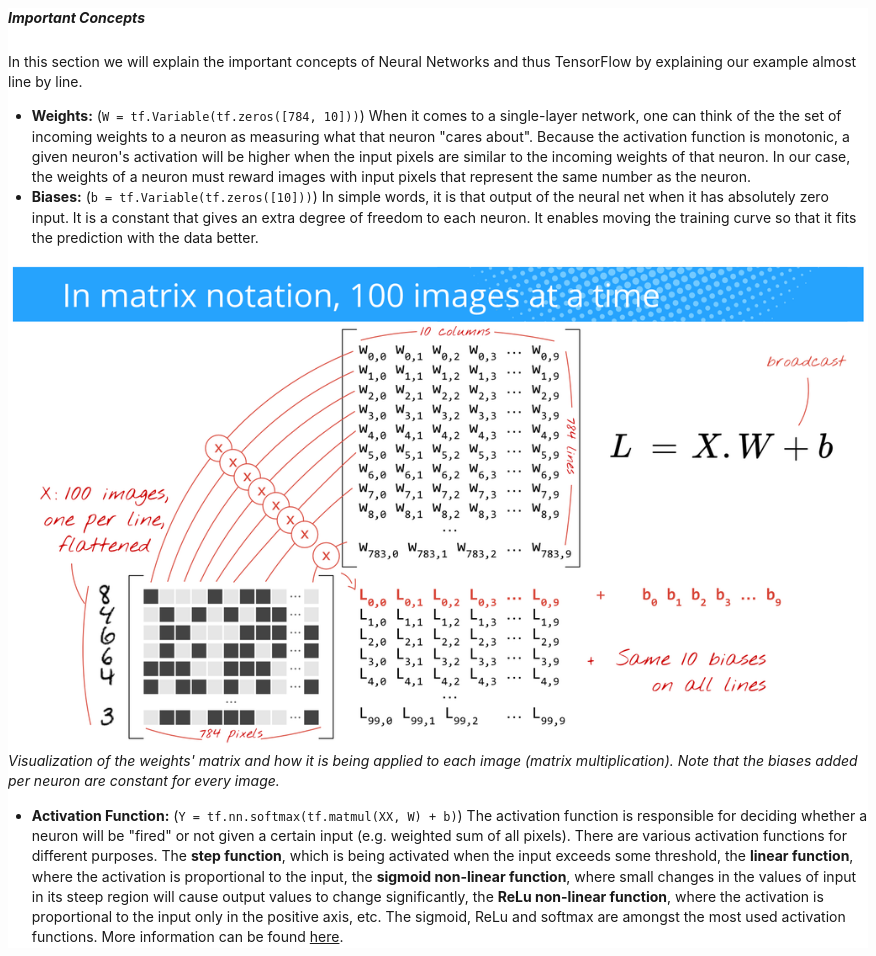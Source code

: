 ##### Important Concepts

In this section we will explain the important concepts of Neural Networks and thus TensorFlow by explaining our example almost line by line.

- **Weights:** (`W = tf.Variable(tf.zeros([784, 10]))`) When it comes to a single-layer network, one can think of the the set of incoming weights to a neuron as measuring what that neuron "cares about". Because the activation function is monotonic, a given neuron's activation will be higher when the input pixels are similar to the incoming weights of that neuron. In our case, the weights of a neuron must reward images with input pixels that represent the same number as the neuron.
- **Biases:** (`b = tf.Variable(tf.zeros([10]))`) In simple words, it is that output of the neural net when it has absolutely zero input. It is a constant that gives an extra degree of freedom to each neuron. It enables moving the training curve so that it fits the prediction with the data better.

![Activation Function and Weights](img/weightsAndBiases.png)
*Visualization of the weights' matrix and how it is being applied to each image (matrix multiplication). Note that the biases added per neuron are constant for every image.*

- **Activation Function:** (`Y = tf.nn.softmax(tf.matmul(XX, W) + b)`) The activation function is responsible for deciding whether a neuron will be "fired" or not given a certain input (e.g. weighted sum of all pixels). There are various activation functions for different purposes. The **step function**, which is being activated when the input exceeds some threshold, the **linear function**, where the activation is proportional to the input, the **sigmoid non-linear function**, where small changes in the values of input in its steep region will cause output values to change significantly, the **ReLu non-linear function**, where the activation is proportional to the input only in the positive axis, etc. The sigmoid, ReLu and softmax are amongst the most used activation functions. More information can be found [here](https://medium.com/the-theory-of-everything/understanding-activation-functions-in-neural-networks-9491262884e0).
